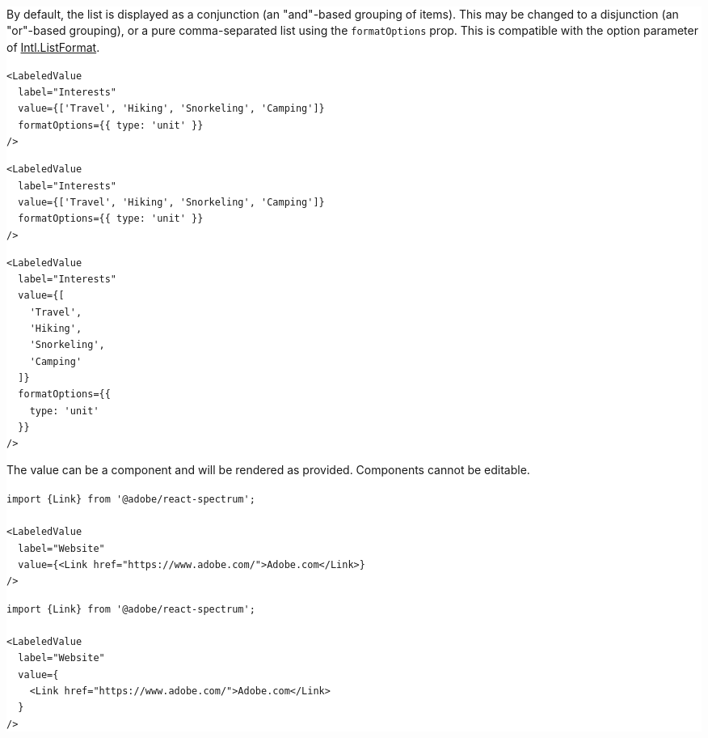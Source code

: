 By default, the list is displayed as a conjunction (an "and"-based grouping of items). This may be changed to a disjunction (an "or"-based grouping), or a pure comma-separated list using the `formatOptions` prop. This is compatible with the option parameter of [Intl.ListFormat](https://developer.mozilla.org/en-US/docs/Web/JavaScript/Reference/Global_Objects/Intl/ListFormat/ListFormat).

```
<LabeledValue
  label="Interests"
  value={['Travel', 'Hiking', 'Snorkeling', 'Camping']}
  formatOptions={{ type: 'unit' }}
/>
```

```
<LabeledValue
  label="Interests"
  value={['Travel', 'Hiking', 'Snorkeling', 'Camping']}
  formatOptions={{ type: 'unit' }}
/>
```

```
<LabeledValue
  label="Interests"
  value={[
    'Travel',
    'Hiking',
    'Snorkeling',
    'Camping'
  ]}
  formatOptions={{
    type: 'unit'
  }}
/>
```

The value can be a component and will be rendered as provided. Components cannot be editable.

```
import {Link} from '@adobe/react-spectrum';

<LabeledValue
  label="Website"
  value={<Link href="https://www.adobe.com/">Adobe.com</Link>}
/>
```

```
import {Link} from '@adobe/react-spectrum';

<LabeledValue
  label="Website"
  value={
    <Link href="https://www.adobe.com/">Adobe.com</Link>
  }
/>
```
